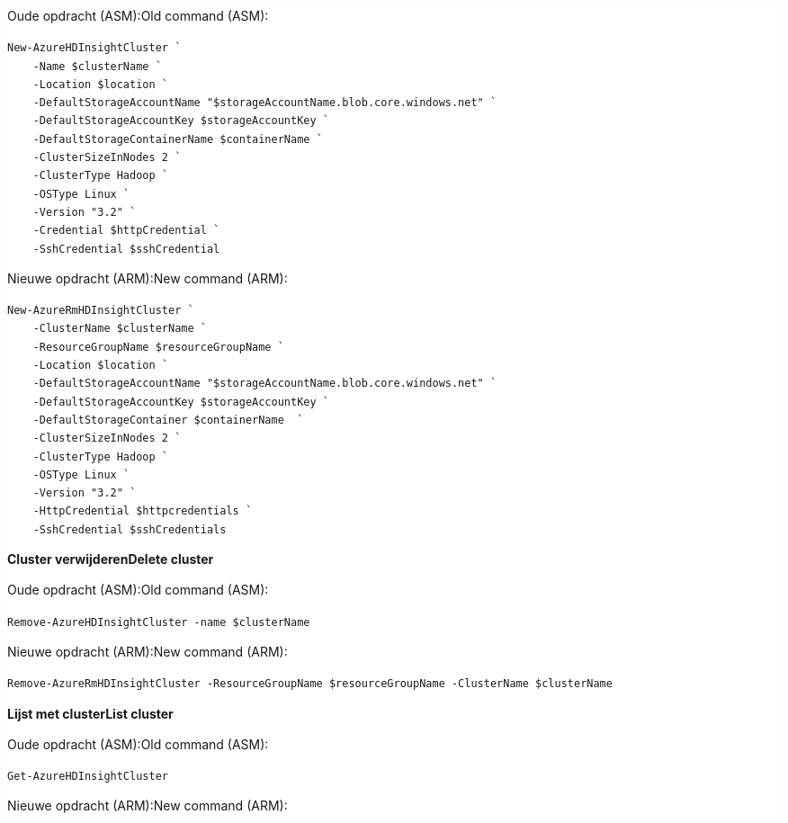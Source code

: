 <span data-ttu-id="2d971-233">Oude opdracht (ASM):</span><span class="sxs-lookup"><span data-stu-id="2d971-233">Old command (ASM):</span></span> 

    New-AzureHDInsightCluster `
        -Name $clusterName `
        -Location $location `
        -DefaultStorageAccountName "$storageAccountName.blob.core.windows.net" `
        -DefaultStorageAccountKey $storageAccountKey `
        -DefaultStorageContainerName $containerName `
        -ClusterSizeInNodes 2 `
        -ClusterType Hadoop `
        -OSType Linux `
        -Version "3.2" `
        -Credential $httpCredential `
        -SshCredential $sshCredential

<span data-ttu-id="2d971-234">Nieuwe opdracht (ARM):</span><span class="sxs-lookup"><span data-stu-id="2d971-234">New command (ARM):</span></span>

    New-AzureRmHDInsightCluster `
        -ClusterName $clusterName `
        -ResourceGroupName $resourceGroupName `
        -Location $location `
        -DefaultStorageAccountName "$storageAccountName.blob.core.windows.net" `
        -DefaultStorageAccountKey $storageAccountKey `
        -DefaultStorageContainer $containerName  `
        -ClusterSizeInNodes 2 `
        -ClusterType Hadoop `
        -OSType Linux `
        -Version "3.2" `
        -HttpCredential $httpcredentials `
        -SshCredential $sshCredentials


<span data-ttu-id="2d971-235">**Cluster verwijderen**</span><span class="sxs-lookup"><span data-stu-id="2d971-235">**Delete cluster**</span></span>

<span data-ttu-id="2d971-236">Oude opdracht (ASM):</span><span class="sxs-lookup"><span data-stu-id="2d971-236">Old command (ASM):</span></span>

    Remove-AzureHDInsightCluster -name $clusterName 

<span data-ttu-id="2d971-237">Nieuwe opdracht (ARM):</span><span class="sxs-lookup"><span data-stu-id="2d971-237">New command (ARM):</span></span>

    Remove-AzureRmHDInsightCluster -ResourceGroupName $resourceGroupName -ClusterName $clusterName 

<span data-ttu-id="2d971-238">**Lijst met cluster**</span><span class="sxs-lookup"><span data-stu-id="2d971-238">**List cluster**</span></span>

<span data-ttu-id="2d971-239">Oude opdracht (ASM):</span><span class="sxs-lookup"><span data-stu-id="2d971-239">Old command (ASM):</span></span>

    Get-AzureHDInsightCluster

<span data-ttu-id="2d971-240">Nieuwe opdracht (ARM):</span><span class="sxs-lookup"><span data-stu-id="2d971-240">New command (ARM):</span></span>
